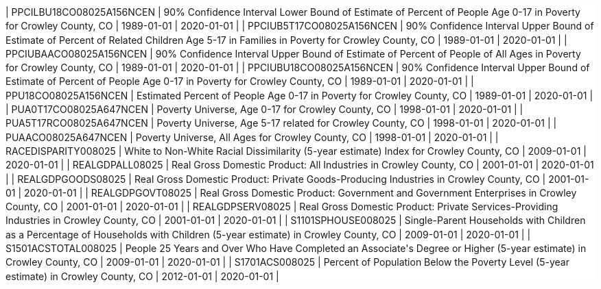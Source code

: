 | PPCILBU18CO08025A156NCEN  | 90% Confidence Interval Lower Bound of Estimate of Percent of People Age 0-17 in Poverty for Crowley County, CO                                                             | 1989-01-01          | 2020-01-01        |
| PPCIUB5T17CO08025A156NCEN | 90% Confidence Interval Upper Bound of Estimate of Percent of Related Children Age 5-17 in Families in Poverty for Crowley County, CO                                       | 1989-01-01          | 2020-01-01        |
| PPCIUBAACO08025A156NCEN   | 90% Confidence Interval Upper Bound of Estimate of Percent of People of All Ages in Poverty for Crowley County, CO                                                          | 1989-01-01          | 2020-01-01        |
| PPCIUBU18CO08025A156NCEN  | 90% Confidence Interval Upper Bound of Estimate of Percent of People Age 0-17 in Poverty for Crowley County, CO                                                             | 1989-01-01          | 2020-01-01        |
| PPU18CO08025A156NCEN      | Estimated Percent of People Age 0-17 in Poverty for Crowley County, CO                                                                                                      | 1989-01-01          | 2020-01-01        |
| PUA0T17CO08025A647NCEN    | Poverty Universe, Age 0-17 for Crowley County, CO                                                                                                                           | 1998-01-01          | 2020-01-01        |
| PUA5T17RCO08025A647NCEN   | Poverty Universe, Age 5-17 related for Crowley County, CO                                                                                                                   | 1998-01-01          | 2020-01-01        |
| PUAACO08025A647NCEN       | Poverty Universe, All Ages for Crowley County, CO                                                                                                                           | 1998-01-01          | 2020-01-01        |
| RACEDISPARITY008025       | White to Non-White Racial Dissimilarity (5-year estimate) Index for Crowley County, CO                                                                                      | 2009-01-01          | 2020-01-01        |
| REALGDPALL08025           | Real Gross Domestic Product: All Industries in Crowley County, CO                                                                                                           | 2001-01-01          | 2020-01-01        |
| REALGDPGOODS08025         | Real Gross Domestic Product: Private Goods-Producing Industries in Crowley County, CO                                                                                       | 2001-01-01          | 2020-01-01        |
| REALGDPGOVT08025          | Real Gross Domestic Product: Government and Government Enterprises in Crowley County, CO                                                                                    | 2001-01-01          | 2020-01-01        |
| REALGDPSERV08025          | Real Gross Domestic Product: Private Services-Providing Industries in Crowley County, CO                                                                                    | 2001-01-01          | 2020-01-01        |
| S1101SPHOUSE008025        | Single-Parent Households with Children as a Percentage of Households with Children (5-year estimate) in Crowley County, CO                                                  | 2009-01-01          | 2020-01-01        |
| S1501ACSTOTAL008025       | People 25 Years and Over Who Have Completed an Associate's Degree or Higher (5-year estimate) in Crowley County, CO                                                         | 2009-01-01          | 2020-01-01        |
| S1701ACS008025            | Percent of Population Below the Poverty Level (5-year estimate) in Crowley County, CO                                                                                       | 2012-01-01          | 2020-01-01        |